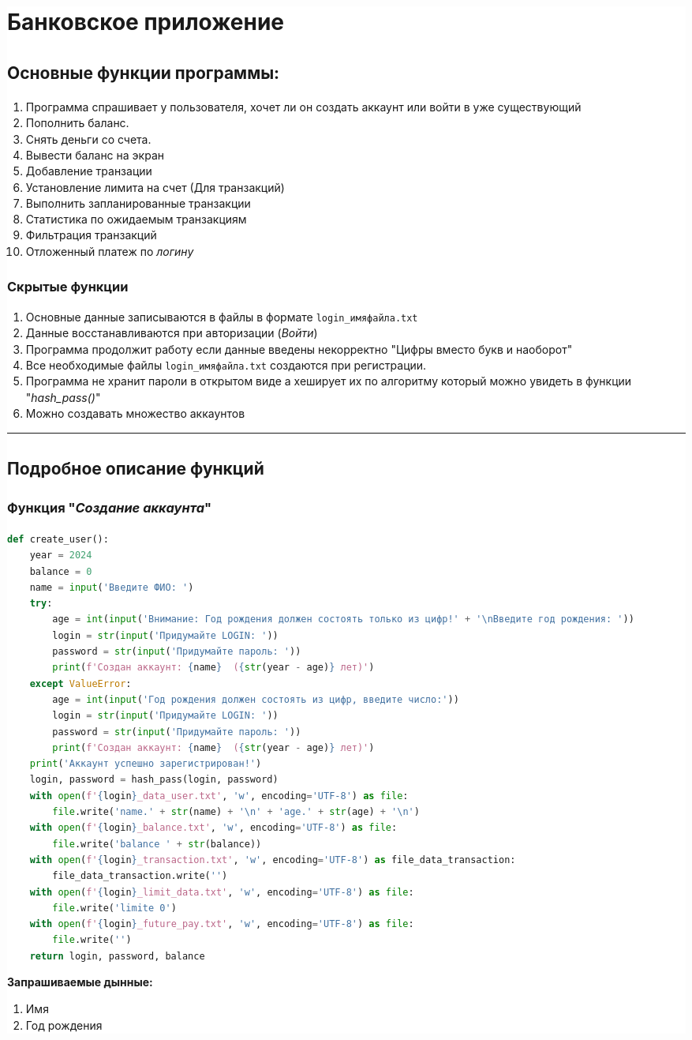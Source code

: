 # Банковское приложение

## Основные функции программы:

1. Программа спрашивает у пользователя, хочет ли он создать аккаунт или войти в уже существующий
2. Пополнить баланс.
3. Снять деньги со счета.
4. Вывести баланс на экран
5. Добавление транзации
6. Установление лимита на счет (Для транзакций)
7. Выполнить запланированные транзакции
8. Статистика по ожидаемым транзакциям
9. Фильтрация транзакций
10. Отложенный платеж по *логину*

### Скрытые функции
1. Основные данные записываются в файлы в формате `login_имяфайла.txt`
2. Данные восстанавливаются при авторизации (*Войти*)
3. Программа продолжит работу если данные введены некорректно "Цифры вместо букв и наоборот"
4. Все необходимые файлы `login_имяфайла.txt` создаются при регистрации.
5. Программа не хранит пароли в открытом виде а хеширует их по алгоритму который можно увидеть в функции "*hash_pass()*"
6. Можно создавать множество аккаунтов
***
## Подробное описание функций

### Функция "*Создание аккаунта*"

```python
def create_user():
    year = 2024
    balance = 0
    name = input('Введите ФИО: ')
    try:
        age = int(input('Внимание: Год рождения должен состоять только из цифр!' + '\nВведите год рождения: '))
        login = str(input('Придумайте LOGIN: '))
        password = str(input('Придумайте пароль: '))
        print(f'Создан аккаунт: {name}  ({str(year - age)} лет)')
    except ValueError:
        age = int(input('Год рождения должен состоять из цифр, введите число:'))
        login = str(input('Придумайте LOGIN: '))
        password = str(input('Придумайте пароль: '))
        print(f'Создан аккаунт: {name}  ({str(year - age)} лет)')
    print('Аккаунт успешно зарегистрирован!')
    login, password = hash_pass(login, password)
    with open(f'{login}_data_user.txt', 'w', encoding='UTF-8') as file:
        file.write('name.' + str(name) + '\n' + 'age.' + str(age) + '\n')
    with open(f'{login}_balance.txt', 'w', encoding='UTF-8') as file:
        file.write('balance ' + str(balance))
    with open(f'{login}_transaction.txt', 'w', encoding='UTF-8') as file_data_transaction:
        file_data_transaction.write('')
    with open(f'{login}_limit_data.txt', 'w', encoding='UTF-8') as file:
        file.write('limite 0')
    with open(f'{login}_future_pay.txt', 'w', encoding='UTF-8') as file:
        file.write('')
    return login, password, balance
```
**Запрашиваемые дынные:**
1. Имя
2. Год рождения
